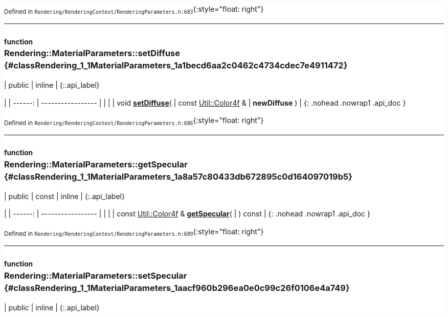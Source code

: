 



<sub>Defined in `Rendering/RenderingContext/RenderingParameters.h:683`</sub>{:style="float: right"}

-------------------------------------------------------------------

### <small>function</small><br/> Rendering::MaterialParameters::setDiffuse {#classRendering_1_1MaterialParameters_1a1becd6aa2c0462c4734cdec7e4911472}

| public | inline |
{:.api_label}

|
| ------: | ----------------- |
|  |
| void **[setDiffuse](#classRendering_1_1MaterialParameters_1a1becd6aa2c0462c4734cdec7e4911472)**( | const [Util::Color4f](classUtil_1_1Color4f) & | **newDiffuse** ) |
{: .nohead .nowrap1 .api_doc }





<sub>Defined in `Rendering/RenderingContext/RenderingParameters.h:686`</sub>{:style="float: right"}

-------------------------------------------------------------------

### <small>function</small><br/> Rendering::MaterialParameters::getSpecular {#classRendering_1_1MaterialParameters_1a8a57c80433db672895c0d164097019b5}

| public | const | inline |
{:.api_label}

|
| ------: | ----------------- |
|  |
| const [Util::Color4f](classUtil_1_1Color4f) & **[getSpecular](#classRendering_1_1MaterialParameters_1a8a57c80433db672895c0d164097019b5)**( |  ) const |
{: .nohead .nowrap1 .api_doc }





<sub>Defined in `Rendering/RenderingContext/RenderingParameters.h:689`</sub>{:style="float: right"}

-------------------------------------------------------------------

### <small>function</small><br/> Rendering::MaterialParameters::setSpecular {#classRendering_1_1MaterialParameters_1aacf960b296ea0e0c99c26f0106e4a749}

| public | inline |
{:.api_label}
